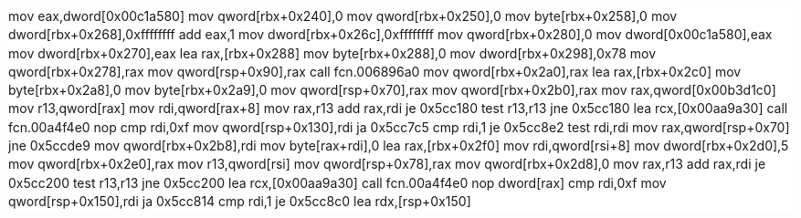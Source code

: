 mov eax,dword[0x00c1a580]
mov qword[rbx+0x240],0
mov qword[rbx+0x250],0
mov byte[rbx+0x258],0
mov dword[rbx+0x268],0xffffffff
add eax,1
mov dword[rbx+0x26c],0xffffffff
mov qword[rbx+0x280],0
mov dword[0x00c1a580],eax
mov dword[rbx+0x270],eax
lea rax,[rbx+0x288]
mov byte[rbx+0x288],0
mov dword[rbx+0x298],0x78
mov qword[rbx+0x278],rax
mov qword[rsp+0x90],rax
call fcn.006896a0
mov qword[rbx+0x2a0],rax
lea rax,[rbx+0x2c0]
mov byte[rbx+0x2a8],0
mov byte[rbx+0x2a9],0
mov qword[rsp+0x70],rax
mov qword[rbx+0x2b0],rax
mov rax,qword[0x00b3d1c0]
mov r13,qword[rax]
mov rdi,qword[rax+8]
mov rax,r13
add rax,rdi
je 0x5cc180
test r13,r13
jne 0x5cc180
lea rcx,[0x00aa9a30]
call fcn.00a4f4e0
nop
cmp rdi,0xf
mov qword[rsp+0x130],rdi
ja 0x5cc7c5
cmp rdi,1
je 0x5cc8e2
test rdi,rdi
mov rax,qword[rsp+0x70]
jne 0x5ccde9
mov qword[rbx+0x2b8],rdi
mov byte[rax+rdi],0
lea rax,[rbx+0x2f0]
mov rdi,qword[rsi+8]
mov dword[rbx+0x2d0],5
mov qword[rbx+0x2e0],rax
mov r13,qword[rsi]
mov qword[rsp+0x78],rax
mov qword[rbx+0x2d8],0
mov rax,r13
add rax,rdi
je 0x5cc200
test r13,r13
jne 0x5cc200
lea rcx,[0x00aa9a30]
call fcn.00a4f4e0
nop dword[rax]
cmp rdi,0xf
mov qword[rsp+0x150],rdi
ja 0x5cc814
cmp rdi,1
je 0x5cc8c0
lea rdx,[rsp+0x150]

[similar_1_ref]: /report/fcn.00674030@a5905e3c253c25bbaf727a1a18fe8ed1
[similar_2_ref]: /report/fcn.0069ed20@a5905e3c253c25bbaf727a1a18fe8ed1
[similar_3_ref]: /report/fcn.006b9e90@a5905e3c253c25bbaf727a1a18fe8ed1
[similar_4_ref]: /report/fcn.005ba960@a5905e3c253c25bbaf727a1a18fe8ed1
[similar_5_ref]: /report/fcn.00671da0@a5905e3c253c25bbaf727a1a18fe8ed1
[virustotal_ref]: https://www.virustotal.com/gui/file/a5905e3c253c25bbaf727a1a18fe8ed1